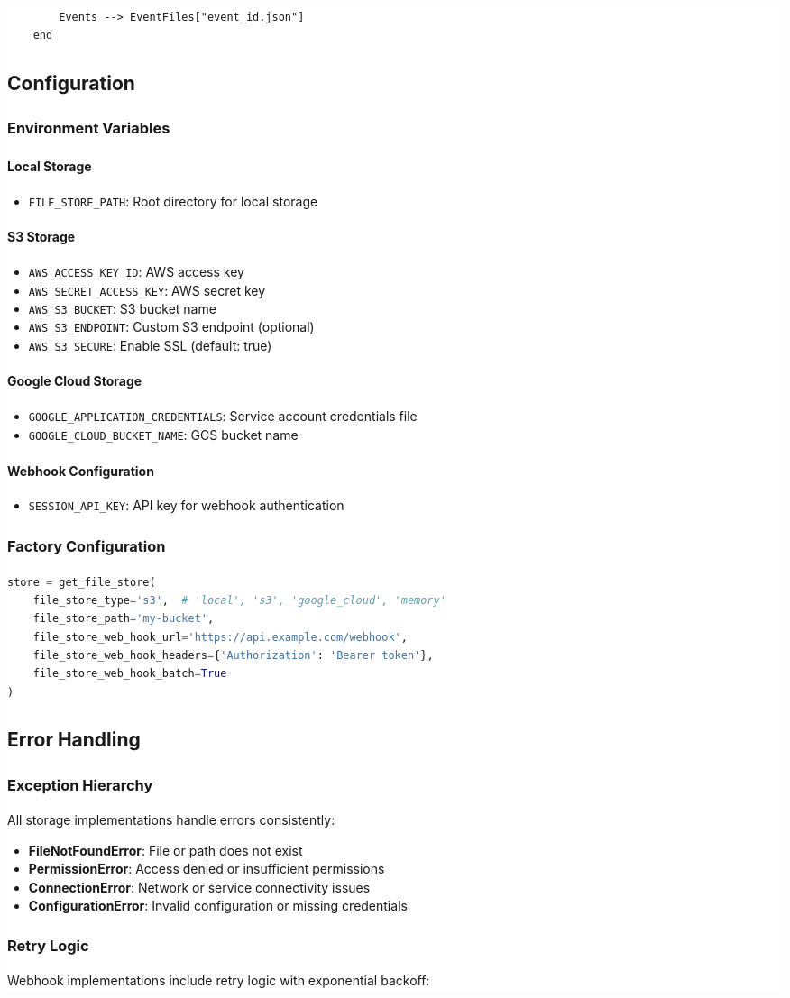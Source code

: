 ```mermaid
        Events --> EventFiles["event_id.json"]
    end
```

## Configuration

### Environment Variables

#### Local Storage
- `FILE_STORE_PATH`: Root directory for local storage

#### S3 Storage
- `AWS_ACCESS_KEY_ID`: AWS access key
- `AWS_SECRET_ACCESS_KEY`: AWS secret key
- `AWS_S3_BUCKET`: S3 bucket name
- `AWS_S3_ENDPOINT`: Custom S3 endpoint (optional)
- `AWS_S3_SECURE`: Enable SSL (default: true)

#### Google Cloud Storage
- `GOOGLE_APPLICATION_CREDENTIALS`: Service account credentials file
- `GOOGLE_CLOUD_BUCKET_NAME`: GCS bucket name

#### Webhook Configuration
- `SESSION_API_KEY`: API key for webhook authentication

### Factory Configuration

```python
store = get_file_store(
    file_store_type='s3',  # 'local', 's3', 'google_cloud', 'memory'
    file_store_path='my-bucket',
    file_store_web_hook_url='https://api.example.com/webhook',
    file_store_web_hook_headers={'Authorization': 'Bearer token'},
    file_store_web_hook_batch=True
)
```

## Error Handling

### Exception Hierarchy

All storage implementations handle errors consistently:

- **FileNotFoundError**: File or path does not exist
- **PermissionError**: Access denied or insufficient permissions
- **ConnectionError**: Network or service connectivity issues
- **ConfigurationError**: Invalid configuration or missing credentials

### Retry Logic

Webhook implementations include retry logic with exponential backoff:
